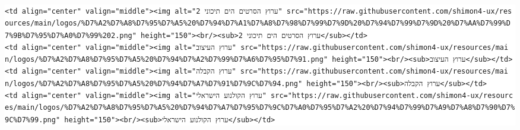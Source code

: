     <td align="center" valign="middle"><img alt="ערוץ הסרטים הים תיכוני 2" src="https://raw.githubusercontent.com/shimon4-ux/resources/main/logos/%D7%A2%D7%A8%D7%95%D7%A5%20%D7%94%D7%A1%D7%A8%D7%98%D7%99%D7%9D%20%D7%94%D7%99%D7%9D%20%D7%AA%D7%99%D7%9B%D7%95%D7%A0%D7%99%202.png" height="150"><br/><sub>ערוץ הסרטים הים תיכוני 2</sub></td>
    <td align="center" valign="middle"><img alt="ערוץ העיצוב" src="https://raw.githubusercontent.com/shimon4-ux/resources/main/logos/%D7%A2%D7%A8%D7%95%D7%A5%20%D7%94%D7%A2%D7%99%D7%A6%D7%95%D7%91.png" height="150"><br/><sub>ערוץ העיצוב</sub></td>
    <td align="center" valign="middle"><img alt="ערוץ הקבלה" src="https://raw.githubusercontent.com/shimon4-ux/resources/main/logos/%D7%A2%D7%A8%D7%95%D7%A5%20%D7%94%D7%A7%D7%91%D7%9C%D7%94.png" height="150"><br/><sub>ערוץ הקבלה</sub></td>
    <td align="center" valign="middle"><img alt="ערוץ הקולנוע הישראלי" src="https://raw.githubusercontent.com/shimon4-ux/resources/main/logos/%D7%A2%D7%A8%D7%95%D7%A5%20%D7%94%D7%A7%D7%95%D7%9C%D7%A0%D7%95%D7%A2%20%D7%94%D7%99%D7%A9%D7%A8%D7%90%D7%9C%D7%99.png" height="150"><br/><sub>ערוץ הקולנוע הישראלי</sub></td>
  </tr>
  <tr>